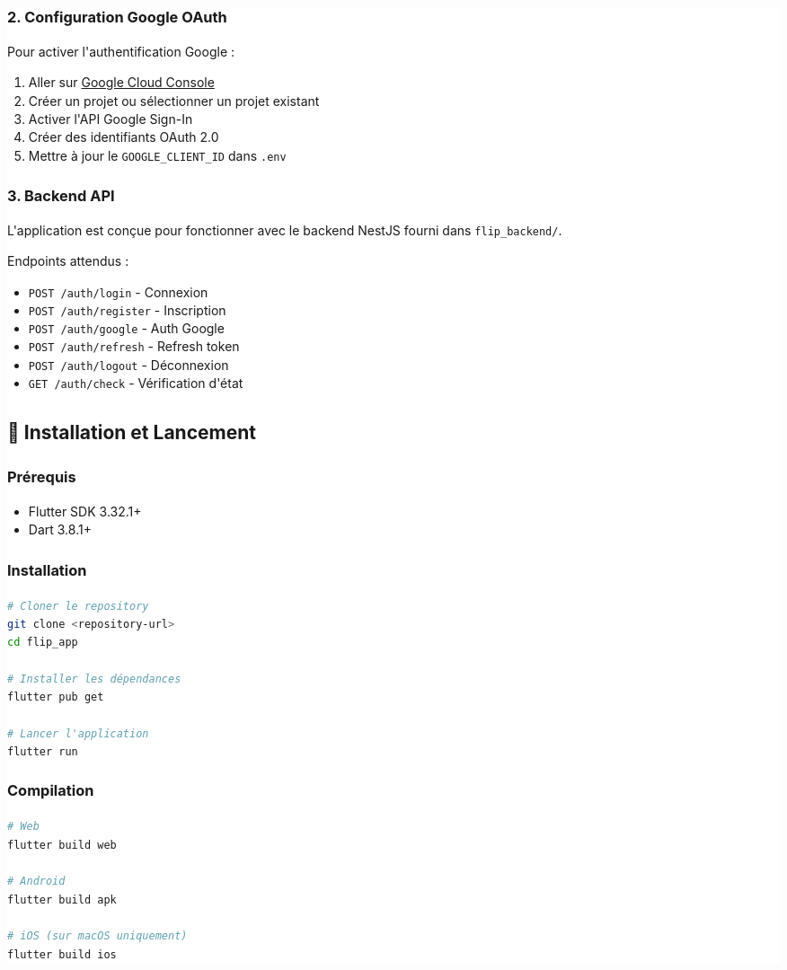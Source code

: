 ### 2. Configuration Google OAuth

Pour activer l'authentification Google :

1. Aller sur [Google Cloud Console](https://console.cloud.google.com/)
2. Créer un projet ou sélectionner un projet existant
3. Activer l'API Google Sign-In
4. Créer des identifiants OAuth 2.0
5. Mettre à jour le `GOOGLE_CLIENT_ID` dans `.env`

### 3. Backend API

L'application est conçue pour fonctionner avec le backend NestJS fourni dans `flip_backend/`. 

Endpoints attendus :
- `POST /auth/login` - Connexion
- `POST /auth/register` - Inscription
- `POST /auth/google` - Auth Google
- `POST /auth/refresh` - Refresh token
- `POST /auth/logout` - Déconnexion
- `GET /auth/check` - Vérification d'état

## 🚦 Installation et Lancement

### Prérequis
- Flutter SDK 3.32.1+
- Dart 3.8.1+

### Installation

```bash
# Cloner le repository
git clone <repository-url>
cd flip_app

# Installer les dépendances
flutter pub get

# Lancer l'application
flutter run
```

### Compilation

```bash
# Web
flutter build web

# Android
flutter build apk

# iOS (sur macOS uniquement)
flutter build ios
```
